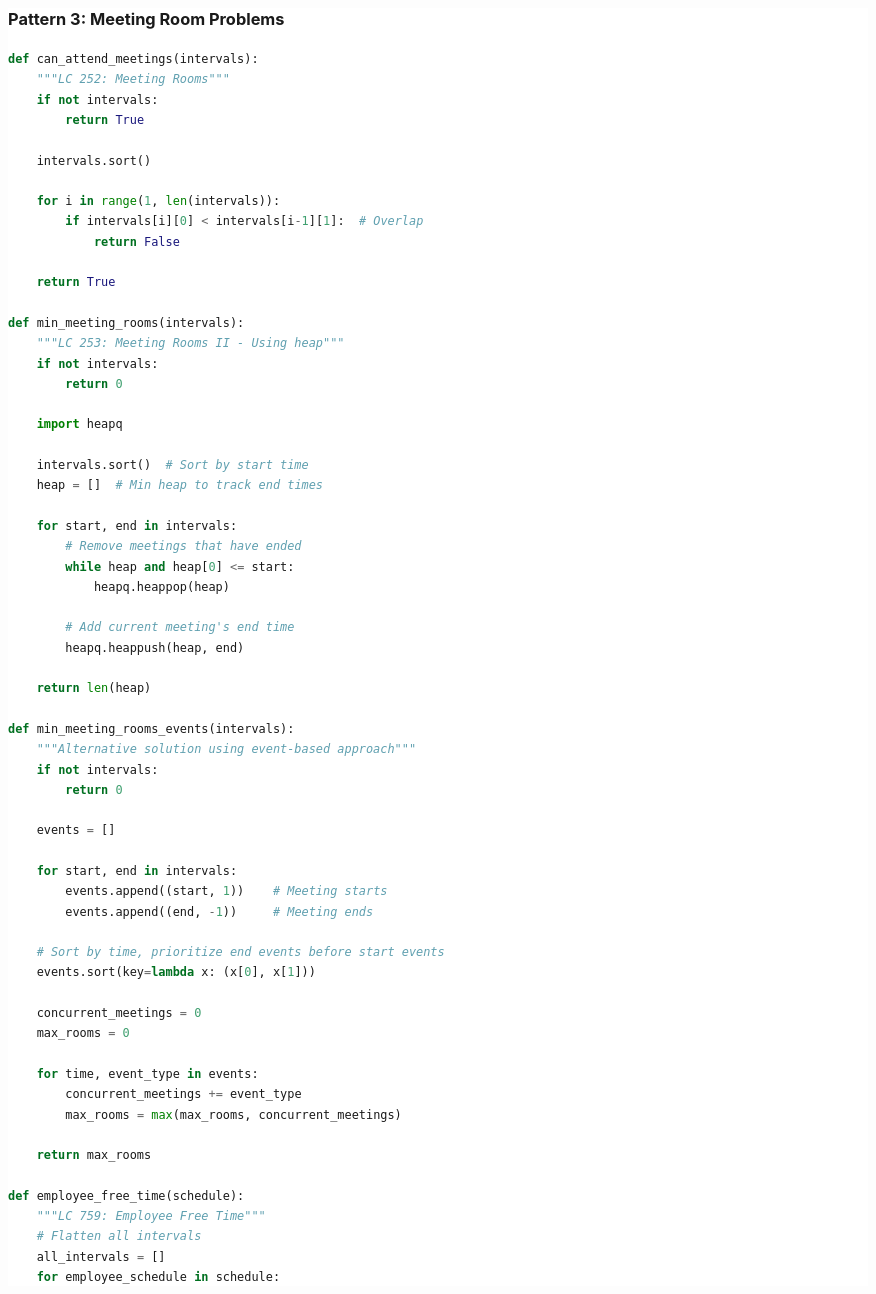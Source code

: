 ### **Pattern 3: Meeting Room Problems**
```python
def can_attend_meetings(intervals):
    """LC 252: Meeting Rooms"""
    if not intervals:
        return True
    
    intervals.sort()
    
    for i in range(1, len(intervals)):
        if intervals[i][0] < intervals[i-1][1]:  # Overlap
            return False
    
    return True

def min_meeting_rooms(intervals):
    """LC 253: Meeting Rooms II - Using heap"""
    if not intervals:
        return 0
    
    import heapq
    
    intervals.sort()  # Sort by start time
    heap = []  # Min heap to track end times
    
    for start, end in intervals:
        # Remove meetings that have ended
        while heap and heap[0] <= start:
            heapq.heappop(heap)
        
        # Add current meeting's end time
        heapq.heappush(heap, end)
    
    return len(heap)

def min_meeting_rooms_events(intervals):
    """Alternative solution using event-based approach"""
    if not intervals:
        return 0
    
    events = []
    
    for start, end in intervals:
        events.append((start, 1))    # Meeting starts
        events.append((end, -1))     # Meeting ends
    
    # Sort by time, prioritize end events before start events
    events.sort(key=lambda x: (x[0], x[1]))
    
    concurrent_meetings = 0
    max_rooms = 0
    
    for time, event_type in events:
        concurrent_meetings += event_type
        max_rooms = max(max_rooms, concurrent_meetings)
    
    return max_rooms

def employee_free_time(schedule):
    """LC 759: Employee Free Time"""
    # Flatten all intervals
    all_intervals = []
    for employee_schedule in schedule:
```